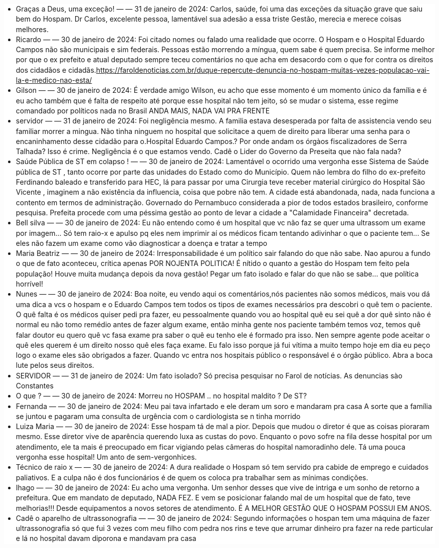 - Graças a Deus, uma exceção! — — 31 de janeiro de 2024: Carlos, saúde, foi uma das exceções da situação grave que saiu bem do Hospam. Dr Carlos, excelente pessoa, lamentável sua adesão a essa triste Gestão, merecia e merece coisas melhores.
- Ricardo — — 30 de janeiro de 2024: Foi citado nomes ou falado uma realidade que ocorre. O Hospam e o Hospital Eduardo Campos não são municipais e sim federais. Pessoas estão morrendo a míngua, quem sabe é quem precisa. Se informe melhor por que o ex prefeito e atual deputado sempre teceu comentários no que acha em desacordo com o que for contra os direitos dos cidadãos e cidadãs.https://faroldenoticias.com.br/duque-repercute-denuncia-no-hospam-muitas-vezes-populacao-vai-la-e-medico-nao-esta/
- Gilson — — 30 de janeiro de 2024: É verdade amigo Wilson, eu acho que esse momento é um momento único da família e é eu acho também que é falta de respeito até porque esse hospital não tem jeito, só se mudar o sistema, esse regime comandado por políticos nada no Brasil ANDA MAIS, NADA VAI PRA FRENTE
- servidor — — 31 de janeiro de 2024: Foi negligência mesmo. A familia estava desesperada por falta de assistencia vendo seu familiar morrer a mingua. Não tinha ninguem no hospital que solicitace a quem de direito para liberar uma senha para o encaninhamento desse cidadão para o.Hospital Eduardo Campos.? Por onde andam os órgàos fiscalizadores de Serra Talhada? Isso é crime. Negligência é o que estamos vendo. Cadê o Lider do Governo da Preseita que nào fala nada?
- Saúde Pública de ST em colapso ! — — 30 de janeiro de 2024: Lamentável o ocorrido uma vergonha esse Sistema de Saúde pública de ST , tanto ocorre por parte das unidades do Estado como do Município. Quem não lembra do filho do ex-prefeito Ferdinando baleado e transferido para HEC, lá para passar por uma Cirurgia teve receber material cirúrgico do Hospital São Vicente , imaginem a não existência da influencia, coisa que pobre não tem. A cidade está abandonada, nada, nada funciona a contento em termos de administração. Governado do Pernambuco considerada a pior de todos estados brasileiro, conforme pesquisa. Prefeita procede com uma péssima gestão ao ponto de levar a cidade a "Calamidade Financeira" decretada.
- Bell silva — — 30 de janeiro de 2024: Eu não entendo como é um hospital que vc não faz se quer uma ultrassom um exame por imagem... Só tem raio-x e apulso pq eles nem imprimir aí os médicos ficam tentando adivinhar o que o paciente tem... Se eles não fazem um exame como vão diagnosticar a doença e tratar a tempo
- Maria Beatriz — — 30 de janeiro de 2024: Irresponsabilidade é um político sair falando do que não sabe. Nao apurou a fundo o que de fato aconteceu, crítica apenas POR NOJENTA POLITICA! É nítido o quanto a gestão do Hospam tem feito pela população! Houve muita mudança depois da nova gestão! Pegar um fato isolado e falar do que não se sabe… que política horrível!
- Nunes — — 30 de janeiro de 2024: Boa noite, eu vendo aqui os comentários,nós pacientes não somos médicos, mais vou dá uma dica a vcs o hospam e o Eduardo Campos tem todos os tipos de exames necessários pra descobri o quê tem o paciente. O quê falta é os médicos quiser pedi pra fazer, eu pessoalmente quando vou ao hospital quê eu sei quê a dor quê sinto não é normal eu não tomo remédio antes de fazer algum exame, então minha gente nos paciente também temos voz, temos quê falar doutor eu quero quê vc fasa exame pra saber o quê eu tenho ele é formado pra isso. Nen sempre agente pode aceitar o quê eles querem é um direito nosso quê eles faça exame. Eu falo isso porque já fui vítima a muito tempo hoje em dia eu peço logo o exame eles são obrigados a fazer. Quando vc entra nos hospitais público o responsável é o órgão público. Abra a boca lute pelos seus direitos.
- SERVIDOR — — 31 de janeiro de 2024: Um fato isolado? Só precisa pesquisar no Farol de notícias. As denuncias sào Constantes
- O que ? — — 30 de janeiro de 2024: Morreu no HOSPAM .. no hospital maldito ? De ST?
- Fernanda — — 30 de janeiro de 2024: Meu pai tava infartado e ele deram um soro e mandaram pra casa A sorte que a família se juntou e pagaram uma consulta de urgência com o cardiologista se n tinha morrido
- Luiza Maria — — 30 de janeiro de 2024: Esse hospam tá de mal a pior. Depois que mudou o diretor é que as coisas pioraram mesmo. Esse diretor vive de aparência querendo luxa as custas do povo. Enquanto o povo sofre na fila desse hospital por um atendimento, ele ta mais é preocupado em ficar vigiando pelas câmeras do hospital namoradinho dele. Tá uma pouca vergonha esse hospital! Um anto de sem-vergonhices.
- Técnico de raio x — — 30 de janeiro de 2024: A dura realidade o Hospam só tem servido pra cabide de emprego e cuidados paliativos. E a culpa não é dos funcionários é de quem os coloca pra trabalhar sem as mínimas condições.
- Ihago — — 30 de janeiro de 2024: Eu acho uma vergonha. Um senhor desses que vive de intriga e um sonho de retorno a prefeitura. Que em mandato de deputado, NADA FEZ. E vem se posicionar falando mal de um hospital que de fato, teve melhorias!!! Desde equipamentos a novos setores de atendimento. É A MELHOR GESTÃO QUE O HOSPAM POSSUI EM ANOS.
- Cadê o aparelho de ultrassonografia — — 30 de janeiro de 2024: Segundo informações o hospan tem uma máquina de fazer ultrassonografia só que fui 3 vezes com meu filho com pedra nos rins e teve que arrumar dinheiro pra fazer na rede particular e lá no hospital davam diporona e mandavam pra casa